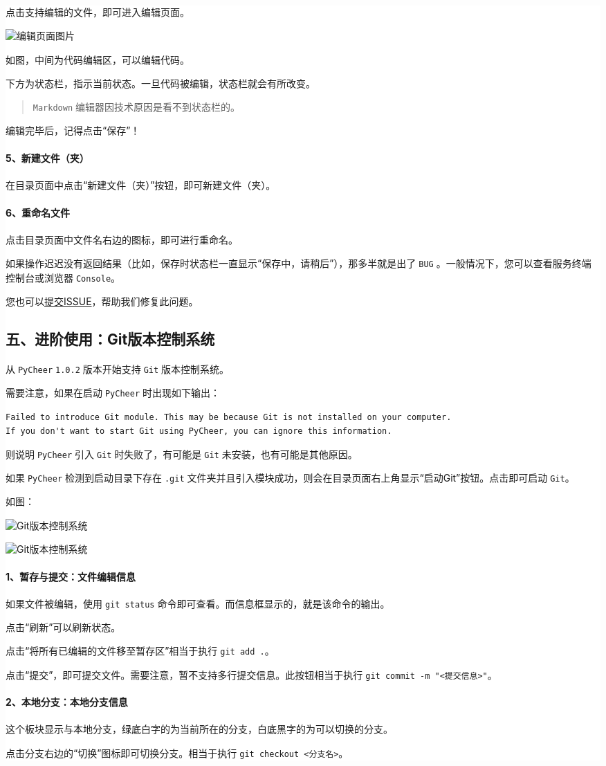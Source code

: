 点击支持编辑的文件，即可进入编辑页面。

![编辑页面图片](https://images.gitee.com/uploads/images/2021/0716/203400_3140499c_7354699.png "屏幕截图.png")

如图，中间为代码编辑区，可以编辑代码。

下方为状态栏，指示当前状态。一旦代码被编辑，状态栏就会有所改变。

> `Markdown` 编辑器因技术原因是看不到状态栏的。

编辑完毕后，记得点击“保存”！

#### 5、新建文件（夹）

在目录页面中点击“新建文件（夹）”按钮，即可新建文件（夹）。

#### 6、重命名文件

点击目录页面中文件名右边的图标，即可进行重命名。

如果操作迟迟没有返回结果（比如，保存时状态栏一直显示“保存中，请稍后”），那多半就是出了 `BUG` 。一般情况下，您可以查看服务终端控制台或浏览器 `Console`。

您也可以[提交ISSUE](https://gitee.com/cyrxdzj/PyCheer/issues)，帮助我们修复此问题。

## 五、进阶使用：Git版本控制系统

从 `PyCheer` `1.0.2` 版本开始支持 `Git` 版本控制系统。

需要注意，如果在启动 `PyCheer` 时出现如下输出：

```
Failed to introduce Git module. This may be because Git is not installed on your computer.
If you don't want to start Git using PyCheer, you can ignore this information.
```

则说明 `PyCheer` 引入 `Git` 时失败了，有可能是 `Git` 未安装，也有可能是其他原因。

如果 `PyCheer` 检测到启动目录下存在 `.git` 文件夹并且引入模块成功，则会在目录页面右上角显示“启动Git”按钮。点击即可启动 `Git`。

如图：

![Git版本控制系统](https://images.gitee.com/uploads/images/2021/0720/144744_cf281937_7354699.png "屏幕截图.png")

![Git版本控制系统](https://images.gitee.com/uploads/images/2021/0720/144811_13faf49e_7354699.png "屏幕截图.png")

#### 1、暂存与提交：文件编辑信息

如果文件被编辑，使用 `git status` 命令即可查看。而信息框显示的，就是该命令的输出。

点击“刷新”可以刷新状态。

点击“将所有已编辑的文件移至暂存区”相当于执行 `git add .`。

点击“提交”，即可提交文件。需要注意，暂不支持多行提交信息。此按钮相当于执行 `git commit -m "<提交信息>"`。

#### 2、本地分支：本地分支信息

这个板块显示与本地分支，绿底白字的为当前所在的分支，白底黑字的为可以切换的分支。

点击分支右边的“切换”图标即可切换分支。相当于执行 `git checkout <分支名>`。
